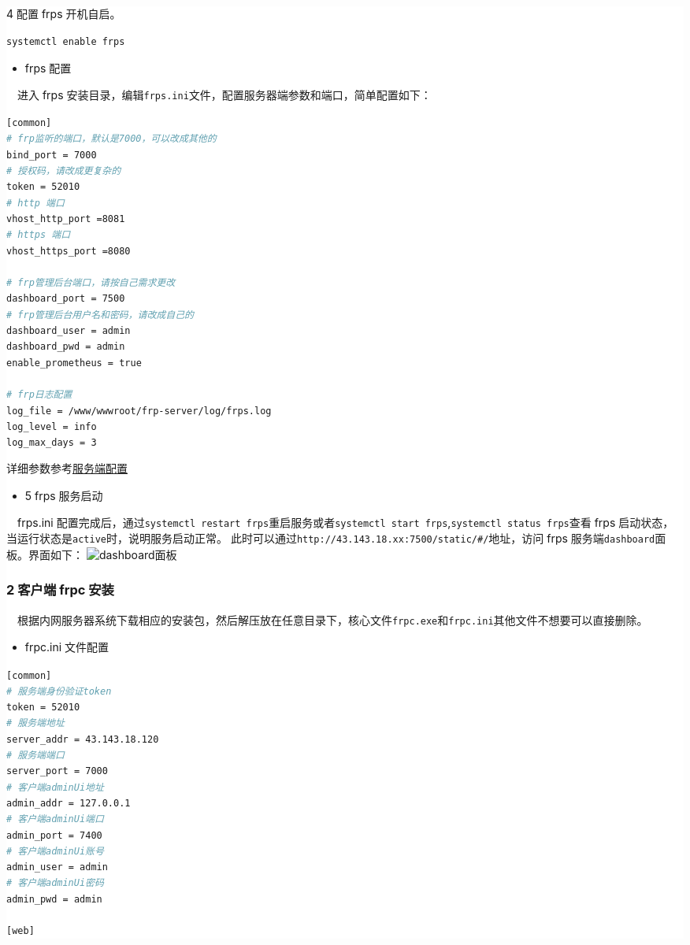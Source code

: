 4 配置 frps 开机自启。

```bash
systemctl enable frps
```

- frps 配置

&emsp;进入 frps 安装目录，编辑`frps.ini`文件，配置服务器端参数和端口，简单配置如下：

```bash
[common]
# frp监听的端口，默认是7000，可以改成其他的
bind_port = 7000
# 授权码，请改成更复杂的
token = 52010
# http 端口
vhost_http_port =8081
# https 端口
vhost_https_port =8080

# frp管理后台端口，请按自己需求更改
dashboard_port = 7500
# frp管理后台用户名和密码，请改成自己的
dashboard_user = admin
dashboard_pwd = admin
enable_prometheus = true

# frp日志配置
log_file = /www/wwwroot/frp-server/log/frps.log
log_level = info
log_max_days = 3

```

详细参数参考[服务端配置](https://gofrp.org/docs/reference/server-configures/)

- 5 frps 服务启动

&emsp;frps.ini 配置完成后，通过`systemctl restart frps`重启服务或者`systemctl start frps`,`systemctl status frps`查看 frps 启动状态，当运行状态是`active`时，说明服务启动正常。
此时可以通过`http://43.143.18.xx:7500/static/#/`地址，访问 frps 服务端`dashboard`面板。界面如下：
![dashboard面板](https://cdn.staticaly.com/gh/AnyFork/blog-images/main/markdown/202209111519311.png)

### 2 客户端 frpc 安装

&emsp;根据内网服务器系统下载相应的安装包，然后解压放在任意目录下，核心文件`frpc.exe`和`frpc.ini`其他文件不想要可以直接删除。

- frpc.ini 文件配置

```bash
[common]
# 服务端身份验证token
token = 52010
# 服务端地址
server_addr = 43.143.18.120
# 服务端端口
server_port = 7000
# 客户端adminUi地址
admin_addr = 127.0.0.1
# 客户端adminUi端口
admin_port = 7400
# 客户端adminUi账号
admin_user = admin
# 客户端adminUi密码
admin_pwd = admin

[web]
```